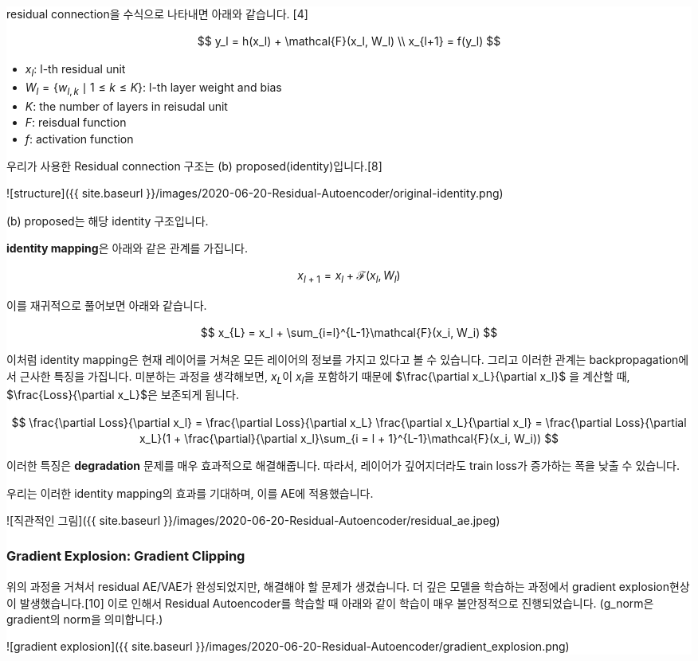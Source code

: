 residual connection을 수식으로 나타내면 아래와 같습니다. [4]

$$
y_l = h(x_l) + \mathcal{F}(x_l, W_l) \\
x_{l+1} = f(y_l)
$$

- $x_l$: l-th residual unit
- $W_l = \{w_{l, k} \mid 1 \le k \le K\}$: l-th layer weight and bias 
- $K$: the number of layers in reisudal unit
- $F$: reisdual function
- $f$: activation function

우리가 사용한 Residual connection 구조는 (b) proposed(identity)입니다.[8]

![structure]({{ site.baseurl }}/images/2020-06-20-Residual-Autoencoder/original-identity.png)

(b) proposed는 해당 identity 구조입니다. 

**identity mapping**은 아래와 같은 관계를 가집니다.

$$
x_{l+1} = x_l + \mathcal{F}(x_l, W_l)
$$

이를 재귀적으로 풀어보면 아래와 같습니다. 

$$
x_{L} = x_l + \sum_{i=l}^{L-1}\mathcal{F}(x_i, W_i)
$$


이처럼 identity mapping은 현재 레이어를 거쳐온 모든 레이어의 정보를 가지고 있다고 볼 수 있습니다. 그리고 이러한 관계는 backpropagation에서 근사한 특징을 가집니다. 미분하는 과정을 생각해보면, $x_L$이 $x_l$을 포함하기 때문에 $\frac{\partial x_L}{\partial x_l}$ 을 계산할 때, $\frac{Loss}{\partial x_L}$은 보존되게 됩니다.


$$
\frac{\partial Loss}{\partial x_l} = \frac{\partial Loss}{\partial x_L} \frac{\partial x_L}{\partial x_l} = \frac{\partial Loss}{\partial x_L}(1 + \frac{\partial}{\partial x_l}\sum_{i = l + 1}^{L-1}\mathcal{F}(x_i, W_i))
$$

이러한 특징은 **degradation** 문제를 매우 효과적으로 해결해줍니다. 따라서, 레이어가 깊어지더라도 train loss가 증가하는 폭을 낮출 수 있습니다.


우리는 이러한 identity mapping의 효과를 기대하며, 이를 AE에 적용했습니다.

![직관적인 그림]({{ site.baseurl }}/images/2020-06-20-Residual-Autoencoder/residual_ae.jpeg)


### Gradient Explosion: Gradient Clipping

위의 과정을 거쳐서 residual AE/VAE가 완성되었지만, 해결해야 할 문제가 생겼습니다. 더 깊은 모델을 학습하는 과정에서 gradient explosion현상이 발생했습니다.[10] 이로 인해서 Residual Autoencoder를 학습할 때 아래와 같이 학습이 매우 불안정적으로 진행되었습니다. (g_norm은 gradient의 norm을 의미합니다.)

![gradient explosion]({{ site.baseurl }}/images/2020-06-20-Residual-Autoencoder/gradient_explosion.png)
